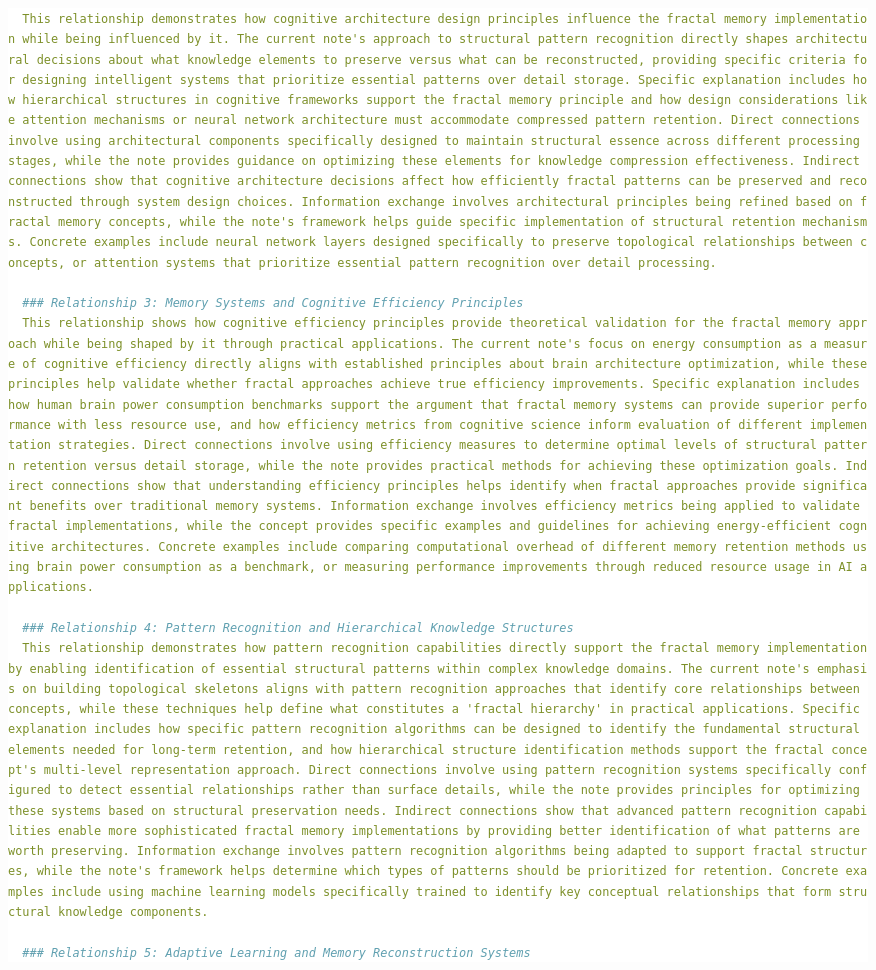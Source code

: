 ```yaml
  This relationship demonstrates how cognitive architecture design principles influence the fractal memory implementation while being influenced by it. The current note's approach to structural pattern recognition directly shapes architectural decisions about what knowledge elements to preserve versus what can be reconstructed, providing specific criteria for designing intelligent systems that prioritize essential patterns over detail storage. Specific explanation includes how hierarchical structures in cognitive frameworks support the fractal memory principle and how design considerations like attention mechanisms or neural network architecture must accommodate compressed pattern retention. Direct connections involve using architectural components specifically designed to maintain structural essence across different processing stages, while the note provides guidance on optimizing these elements for knowledge compression effectiveness. Indirect connections show that cognitive architecture decisions affect how efficiently fractal patterns can be preserved and reconstructed through system design choices. Information exchange involves architectural principles being refined based on fractal memory concepts, while the note's framework helps guide specific implementation of structural retention mechanisms. Concrete examples include neural network layers designed specifically to preserve topological relationships between concepts, or attention systems that prioritize essential pattern recognition over detail processing.

  ### Relationship 3: Memory Systems and Cognitive Efficiency Principles
  This relationship shows how cognitive efficiency principles provide theoretical validation for the fractal memory approach while being shaped by it through practical applications. The current note's focus on energy consumption as a measure of cognitive efficiency directly aligns with established principles about brain architecture optimization, while these principles help validate whether fractal approaches achieve true efficiency improvements. Specific explanation includes how human brain power consumption benchmarks support the argument that fractal memory systems can provide superior performance with less resource use, and how efficiency metrics from cognitive science inform evaluation of different implementation strategies. Direct connections involve using efficiency measures to determine optimal levels of structural pattern retention versus detail storage, while the note provides practical methods for achieving these optimization goals. Indirect connections show that understanding efficiency principles helps identify when fractal approaches provide significant benefits over traditional memory systems. Information exchange involves efficiency metrics being applied to validate fractal implementations, while the concept provides specific examples and guidelines for achieving energy-efficient cognitive architectures. Concrete examples include comparing computational overhead of different memory retention methods using brain power consumption as a benchmark, or measuring performance improvements through reduced resource usage in AI applications.

  ### Relationship 4: Pattern Recognition and Hierarchical Knowledge Structures
  This relationship demonstrates how pattern recognition capabilities directly support the fractal memory implementation by enabling identification of essential structural patterns within complex knowledge domains. The current note's emphasis on building topological skeletons aligns with pattern recognition approaches that identify core relationships between concepts, while these techniques help define what constitutes a 'fractal hierarchy' in practical applications. Specific explanation includes how specific pattern recognition algorithms can be designed to identify the fundamental structural elements needed for long-term retention, and how hierarchical structure identification methods support the fractal concept's multi-level representation approach. Direct connections involve using pattern recognition systems specifically configured to detect essential relationships rather than surface details, while the note provides principles for optimizing these systems based on structural preservation needs. Indirect connections show that advanced pattern recognition capabilities enable more sophisticated fractal memory implementations by providing better identification of what patterns are worth preserving. Information exchange involves pattern recognition algorithms being adapted to support fractal structures, while the note's framework helps determine which types of patterns should be prioritized for retention. Concrete examples include using machine learning models specifically trained to identify key conceptual relationships that form structural knowledge components.

  ### Relationship 5: Adaptive Learning and Memory Reconstruction Systems
```